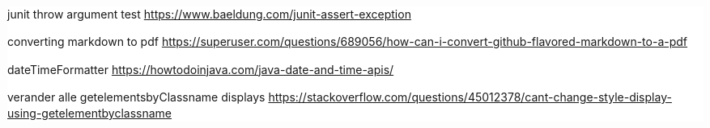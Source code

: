 junit throw argument test
https://www.baeldung.com/junit-assert-exception

converting markdown to pdf
https://superuser.com/questions/689056/how-can-i-convert-github-flavored-markdown-to-a-pdf

dateTimeFormatter
https://howtodoinjava.com/java-date-and-time-apis/

verander alle getelementsbyClassname displays
https://stackoverflow.com/questions/45012378/cant-change-style-display-using-getelementbyclassname


